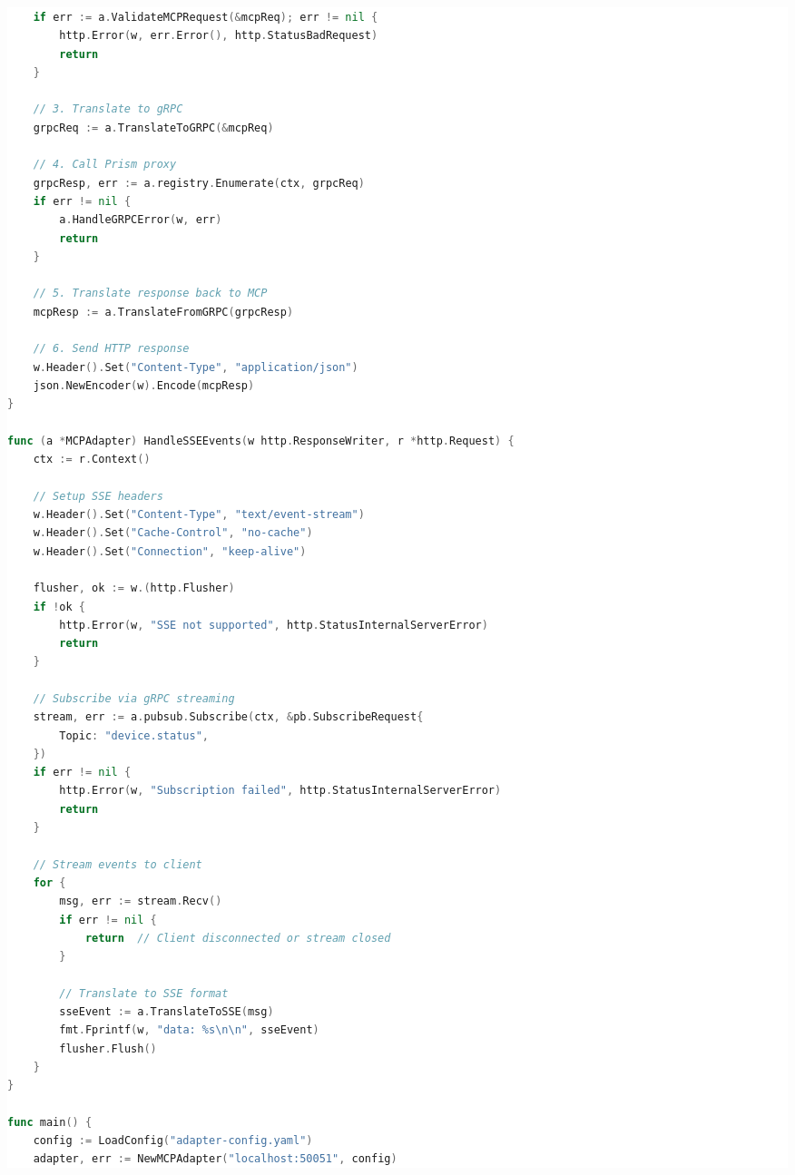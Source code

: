 ```go
    if err := a.ValidateMCPRequest(&mcpReq); err != nil {
        http.Error(w, err.Error(), http.StatusBadRequest)
        return
    }

    // 3. Translate to gRPC
    grpcReq := a.TranslateToGRPC(&mcpReq)

    // 4. Call Prism proxy
    grpcResp, err := a.registry.Enumerate(ctx, grpcReq)
    if err != nil {
        a.HandleGRPCError(w, err)
        return
    }

    // 5. Translate response back to MCP
    mcpResp := a.TranslateFromGRPC(grpcResp)

    // 6. Send HTTP response
    w.Header().Set("Content-Type", "application/json")
    json.NewEncoder(w).Encode(mcpResp)
}

func (a *MCPAdapter) HandleSSEEvents(w http.ResponseWriter, r *http.Request) {
    ctx := r.Context()

    // Setup SSE headers
    w.Header().Set("Content-Type", "text/event-stream")
    w.Header().Set("Cache-Control", "no-cache")
    w.Header().Set("Connection", "keep-alive")

    flusher, ok := w.(http.Flusher)
    if !ok {
        http.Error(w, "SSE not supported", http.StatusInternalServerError)
        return
    }

    // Subscribe via gRPC streaming
    stream, err := a.pubsub.Subscribe(ctx, &pb.SubscribeRequest{
        Topic: "device.status",
    })
    if err != nil {
        http.Error(w, "Subscription failed", http.StatusInternalServerError)
        return
    }

    // Stream events to client
    for {
        msg, err := stream.Recv()
        if err != nil {
            return  // Client disconnected or stream closed
        }

        // Translate to SSE format
        sseEvent := a.TranslateToSSE(msg)
        fmt.Fprintf(w, "data: %s\n\n", sseEvent)
        flusher.Flush()
    }
}

func main() {
    config := LoadConfig("adapter-config.yaml")
    adapter, err := NewMCPAdapter("localhost:50051", config)
```